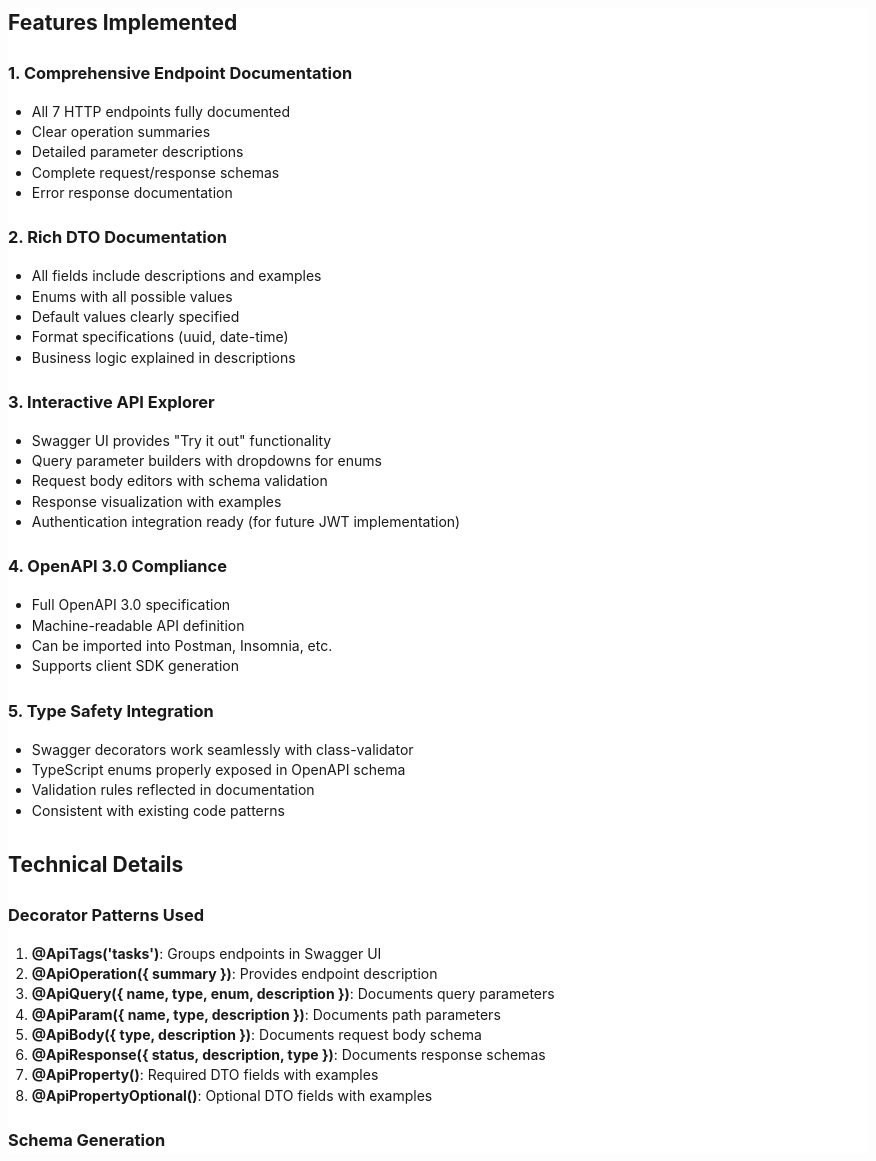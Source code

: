 ## Features Implemented

### 1. Comprehensive Endpoint Documentation
- All 7 HTTP endpoints fully documented
- Clear operation summaries
- Detailed parameter descriptions
- Complete request/response schemas
- Error response documentation

### 2. Rich DTO Documentation
- All fields include descriptions and examples
- Enums with all possible values
- Default values clearly specified
- Format specifications (uuid, date-time)
- Business logic explained in descriptions

### 3. Interactive API Explorer
- Swagger UI provides "Try it out" functionality
- Query parameter builders with dropdowns for enums
- Request body editors with schema validation
- Response visualization with examples
- Authentication integration ready (for future JWT implementation)

### 4. OpenAPI 3.0 Compliance
- Full OpenAPI 3.0 specification
- Machine-readable API definition
- Can be imported into Postman, Insomnia, etc.
- Supports client SDK generation

### 5. Type Safety Integration
- Swagger decorators work seamlessly with class-validator
- TypeScript enums properly exposed in OpenAPI schema
- Validation rules reflected in documentation
- Consistent with existing code patterns

## Technical Details

### Decorator Patterns Used

1. **@ApiTags('tasks')**: Groups endpoints in Swagger UI
2. **@ApiOperation({ summary })**: Provides endpoint description
3. **@ApiQuery({ name, type, enum, description })**: Documents query parameters
4. **@ApiParam({ name, type, description })**: Documents path parameters
5. **@ApiBody({ type, description })**: Documents request body schema
6. **@ApiResponse({ status, description, type })**: Documents response schemas
7. **@ApiProperty()**: Required DTO fields with examples
8. **@ApiPropertyOptional()**: Optional DTO fields with examples

### Schema Generation

